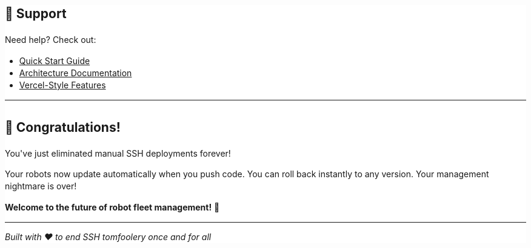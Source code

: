 
## 🤝 Support

Need help? Check out:
- [Quick Start Guide](quick-start-deployment.md)
- [Architecture Documentation](deployment-architecture.md)
- [Vercel-Style Features](vercel-for-robots.md)

---

## 🎊 Congratulations!

You've just eliminated manual SSH deployments forever! 

Your robots now update automatically when you push code. You can roll back instantly to any version. Your management nightmare is over!

**Welcome to the future of robot fleet management!** 🚀

---

*Built with ❤️ to end SSH tomfoolery once and for all*
